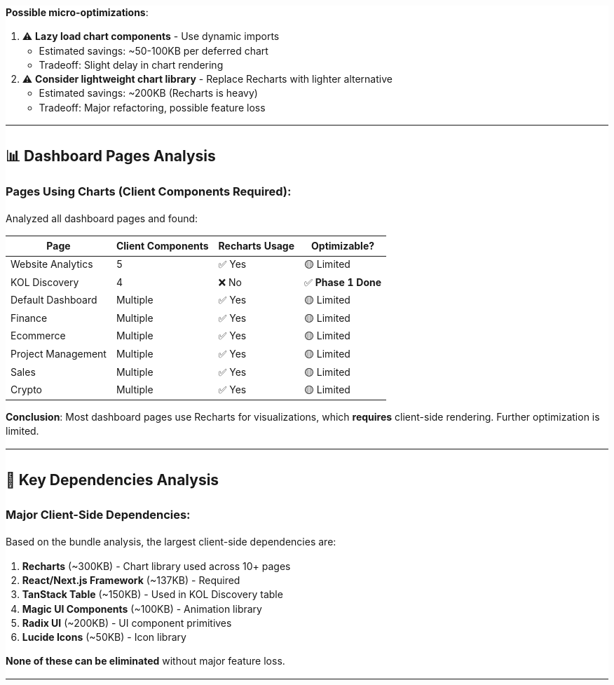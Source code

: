 **Possible micro-optimizations**:
1. ⚠️ **Lazy load chart components** - Use dynamic imports
   - Estimated savings: ~50-100KB per deferred chart
   - Tradeoff: Slight delay in chart rendering
2. ⚠️ **Consider lightweight chart library** - Replace Recharts with lighter alternative
   - Estimated savings: ~200KB (Recharts is heavy)
   - Tradeoff: Major refactoring, possible feature loss

---

## 📊 Dashboard Pages Analysis

### Pages Using Charts (Client Components Required):

Analyzed all dashboard pages and found:

| Page | Client Components | Recharts Usage | Optimizable? |
|------|-------------------|----------------|--------------|
| Website Analytics | 5 | ✅ Yes | 🟡 Limited |
| KOL Discovery | 4 | ❌ No | ✅ **Phase 1 Done** |
| Default Dashboard | Multiple | ✅ Yes | 🟡 Limited |
| Finance | Multiple | ✅ Yes | 🟡 Limited |
| Ecommerce | Multiple | ✅ Yes | 🟡 Limited |
| Project Management | Multiple | ✅ Yes | 🟡 Limited |
| Sales | Multiple | ✅ Yes | 🟡 Limited |
| Crypto | Multiple | ✅ Yes | 🟡 Limited |

**Conclusion**: Most dashboard pages use Recharts for visualizations, which **requires** client-side rendering. Further optimization is limited.

---

## 🔬 Key Dependencies Analysis

### Major Client-Side Dependencies:

Based on the bundle analysis, the largest client-side dependencies are:

1. **Recharts** (~300KB) - Chart library used across 10+ pages
2. **React/Next.js Framework** (~137KB) - Required
3. **TanStack Table** (~150KB) - Used in KOL Discovery table
4. **Magic UI Components** (~100KB) - Animation library
5. **Radix UI** (~200KB) - UI component primitives
6. **Lucide Icons** (~50KB) - Icon library

**None of these can be eliminated** without major feature loss.

---
